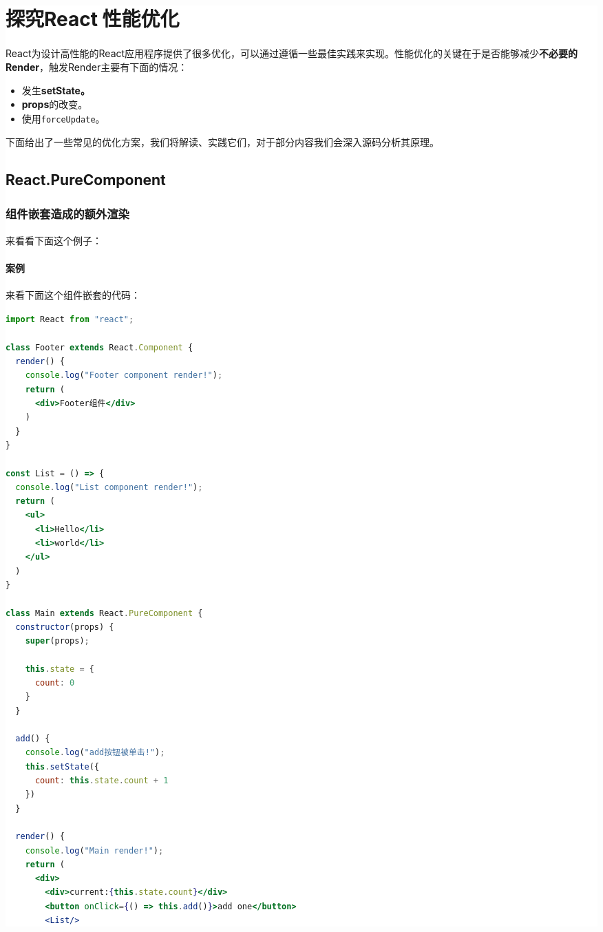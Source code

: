 # 探究React 性能优化

React为设计高性能的React应用程序提供了很多优化，可以通过遵循一些最佳实践来实现。性能优化的关键在于是否能够减少**不必要的Render**，触发Render主要有下面的情况：

- 发生**setState。**
- **props**的改变。
- 使用`forceUpdate`。

下面给出了一些常见的优化方案，我们将解读、实践它们，对于部分内容我们会深入源码分析其原理。

## React.PureComponent

### 组件嵌套造成的额外渲染
来看看下面这个例子：
#### 案例

来看下面这个组件嵌套的代码：

```jsx
import React from "react";

class Footer extends React.Component {
  render() {
    console.log("Footer component render!");
    return (
      <div>Footer组件</div>
    )
  }
}

const List = () => {
  console.log("List component render!");
  return (
    <ul>
      <li>Hello</li>
      <li>world</li>
    </ul>
  )
}

class Main extends React.PureComponent {
  constructor(props) {
    super(props);

    this.state = {
      count: 0
    }
  }

  add() {
    console.log("add按钮被单击!");
    this.setState({
      count: this.state.count + 1
    })
  }

  render() {
    console.log("Main render!");
    return (
      <div>
        <div>current:{this.state.count}</div>
        <button onClick={() => this.add()}>add one</button>
        <List/>
```